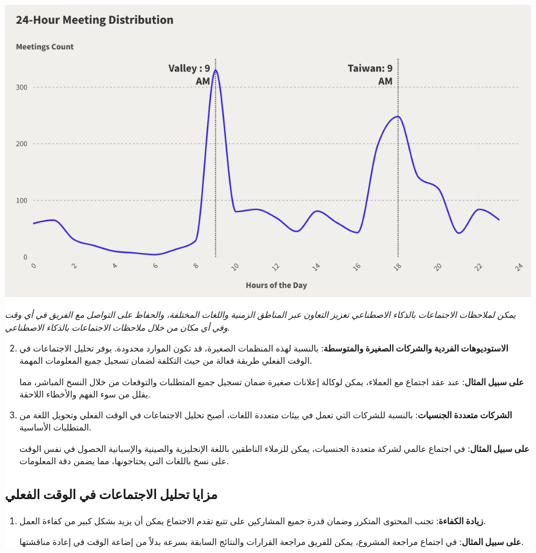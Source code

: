 <img src="/images/blog/36-how-to-use-ai-meeting-copilot/5-check-in-email.png" alt="يمكن لملاحظات الاجتماعات بالذكاء الاصطناعي تعزيز التعاون عبر المناطق الزمنية واللغات المختلفة، والحفاظ على التواصل مع الفريق في أي وقت وفي أي مكان من خلال ملاحظات الاجتماعات بالذكاء الاصطناعي."/>

*يمكن لملاحظات الاجتماعات بالذكاء الاصطناعي تعزيز التعاون عبر المناطق الزمنية واللغات المختلفة، والحفاظ على التواصل مع الفريق في أي وقت وفي أي مكان من خلال ملاحظات الاجتماعات بالذكاء الاصطناعي.*
</center>



2. **الاستوديوهات الفردية والشركات الصغيرة والمتوسطة**: بالنسبة لهذه المنظمات الصغيرة، قد تكون الموارد محدودة. يوفر تحليل الاجتماعات في الوقت الفعلي طريقة فعالة من حيث التكلفة لضمان تسجيل جميع المعلومات المهمة.

   **على سبيل المثال**: عند عقد اجتماع مع العملاء، يمكن لوكالة إعلانات صغيرة ضمان تسجيل جميع المتطلبات والتوقعات من خلال النسخ المباشر، مما يقلل من سوء الفهم والأخطاء اللاحقة.


3. **الشركات متعددة الجنسيات**: بالنسبة للشركات التي تعمل في بيئات متعددة اللغات، أصبح تحليل الاجتماعات في الوقت الفعلي وتحويل اللغة من المتطلبات الأساسية.

   **على سبيل المثال**: في اجتماع عالمي لشركة متعددة الجنسيات، يمكن للزملاء الناطقين باللغة الإنجليزية والصينية والإسبانية الحصول في نفس الوقت على نسخ باللغات التي يحتاجونها، مما يضمن دقة المعلومات.

## مزايا تحليل الاجتماعات في الوقت الفعلي

1. **زيادة الكفاءة**: تجنب المحتوى المتكرر وضمان قدرة جميع المشاركين على تتبع تقدم الاجتماع يمكن أن يزيد بشكل كبير من كفاءة العمل.

   **على سبيل المثال**: في اجتماع مراجعة المشروع، يمكن للفريق مراجعة القرارات والنتائج السابقة بسرعة بدلاً من إضاعة الوقت في إعادة مناقشتها.

<center>